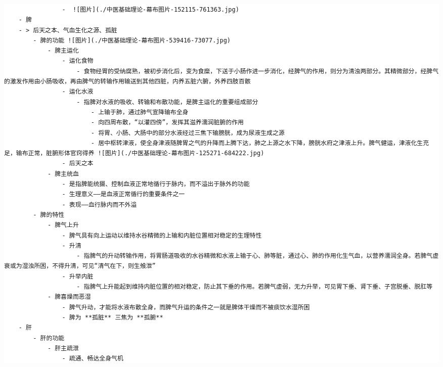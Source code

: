                     -  ![图片](./中医基础理论-幕布图片-152115-761363.jpg)
        - 脾
        - > 后天之本、气血生化之源、孤脏
            - 脾的功能 ![图片](./中医基础理论-幕布图片-539416-73077.jpg)
                - 脾主运化
                    - 运化食物
                        - 食物经胃的受纳腐熟，被初步消化后，变为食糜，下送于小肠作进一步消化，经脾气的作用，则分为清浊两部分。其精微部分，经脾气的激发作用由小肠吸收，再由脾气的转输作用输送到其他四脏，内养五脏六腑，外养四肢百骸
                    - 运化水液
                        - 指脾对水液的吸收、转输和布散功能，是脾主运化的重要组成部分　　
                            - 上输于肺，通过肺气宣降输布全身　　
                            - 向四周布散，“以灌四傍”，发挥其滋养濡润脏腑的作用　　
                            - 将胃、小肠、大肠中的部分水液经过三焦下输膀胱，成为尿液生成之源　　
                            - 居中枢转津液，使全身津液随脾胃之气的升降而上腾下达，肺之上源之水下降，膀胱水府之津液上升。脾气健运，津液化生充足，输布正常，脏腑形体官窍得养 ![图片](./中医基础理论-幕布图片-125271-684222.jpg)
                    - 后天之本
                - 脾主统血　　
                    - 是指脾能统摄、控制血液正常地循行于脉内，而不溢出于脉外的功能 　　
                    - 生理意义——是血液正常循行的重要条件之一　　
                    - 表现——血行脉内而不外溢
            - 脾的特性
                - 脾气上升 　　
                    - 脾气具有向上运动以维持水谷精微的上输和内脏位置相对稳定的生理特性　　
                    - 升清
                        - 指脾气的升动转输作用，将胃肠道吸收的水谷精微和水液上输于心、肺等脏，通过心、肺的作用化生气血，以营养濡润全身。若脾气虚衰或为湿浊所困，不得升清，可见“清气在下，则生飧泄” 　　
                    - 升举内脏
                        - 指脾气上升能起到维持内脏位置的相对稳定，防止其下垂的作用。若脾气虚弱，无力升举，可见胃下垂、肾下垂、子宫脱垂、脱肛等
                - 脾喜燥而恶湿 　　
                    - 脾气升动，才能将水液布散全身，而脾气升运的条件之一就是脾体干燥而不被痰饮水湿所困
                    - 脾为 **孤脏** 三焦为 **孤腑**
        - 肝
            - 肝的功能
                - 肝主疏泄　
                    - 疏通、畅达全身气机